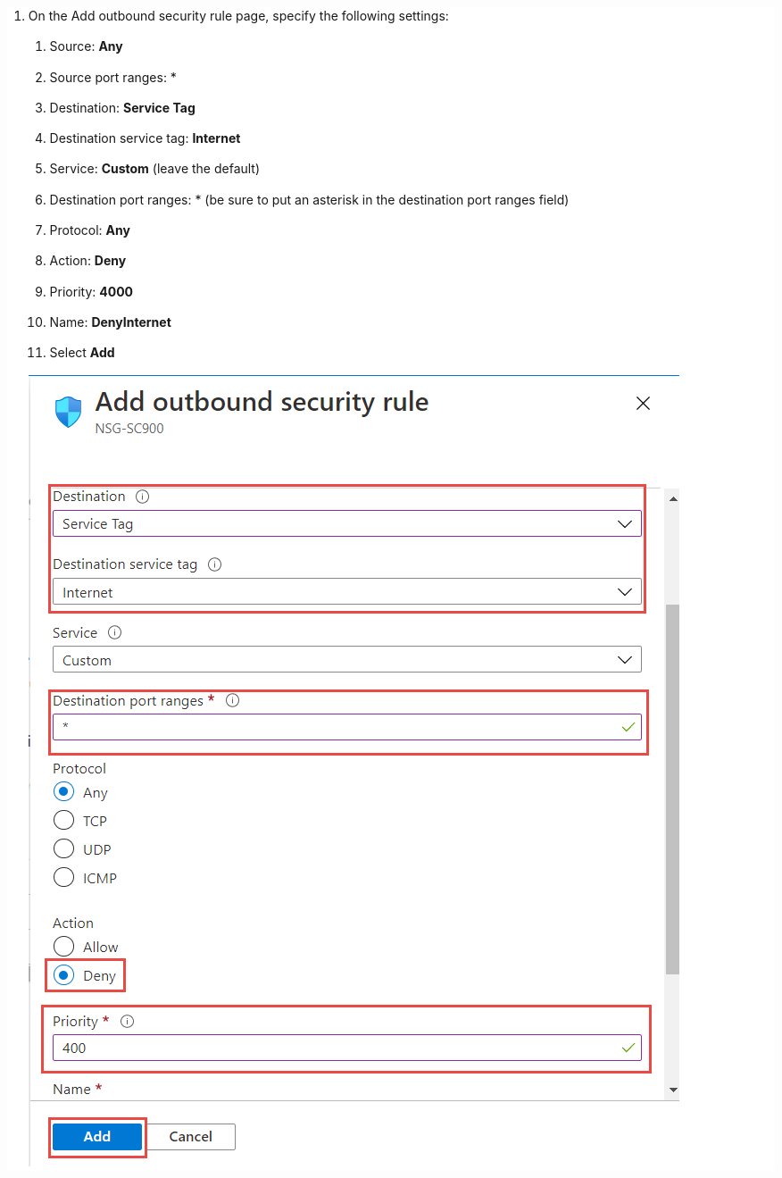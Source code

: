 1. On the Add outbound security rule page, specify the following settings:
    1. Source:  **Any**

    1. Source port ranges:  *
    1. Destination:  **Service Tag**
    1. Destination service tag:  **Internet**
    1. Service:  **Custom** (leave the default)
    1. Destination port ranges:  * (be sure to put an asterisk in the destination port ranges field)
    1. Protocol: **Any**
    1. Action: **Deny**
    1. Priority:  **4000**
    1. Name:  **DenyInternet**
    1. Select **Add**
    
    ![alt text](https://raw.githubusercontent.com/Ritu786/SC-900-Microsoft-Security-Compliance-and-Identity-Fundamentals/stag/Instructions/Images/12.png)
